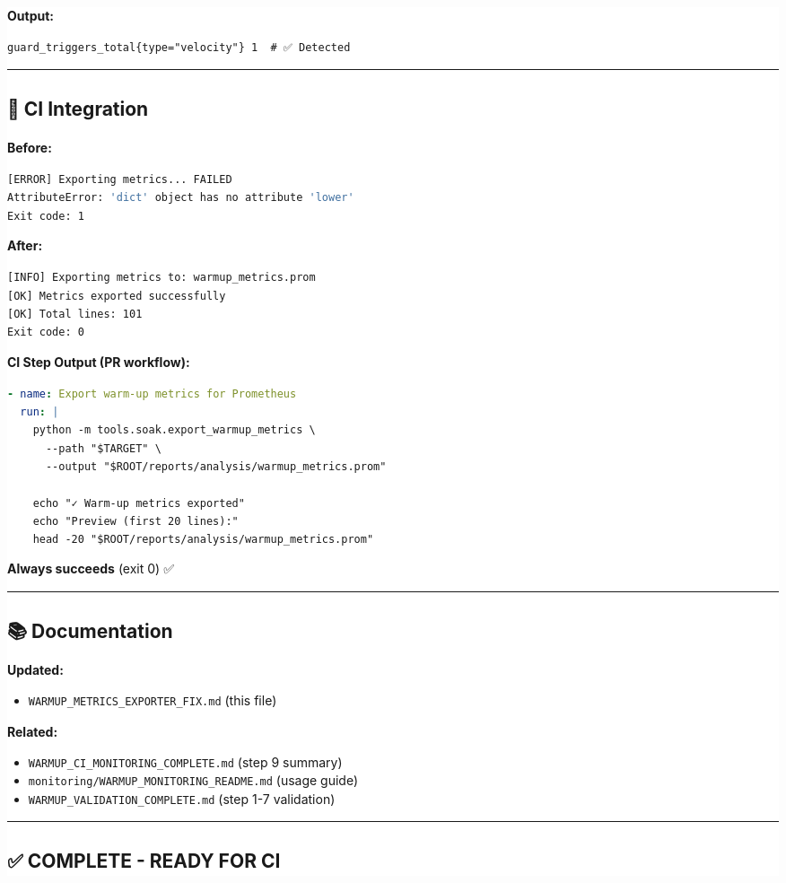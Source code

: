 **Output:**
```prometheus
guard_triggers_total{type="velocity"} 1  # ✅ Detected
```

---

## 🚀 CI Integration

**Before:**
```bash
[ERROR] Exporting metrics... FAILED
AttributeError: 'dict' object has no attribute 'lower'
Exit code: 1
```

**After:**
```bash
[INFO] Exporting metrics to: warmup_metrics.prom
[OK] Metrics exported successfully
[OK] Total lines: 101
Exit code: 0
```

**CI Step Output (PR workflow):**
```yaml
- name: Export warm-up metrics for Prometheus
  run: |
    python -m tools.soak.export_warmup_metrics \
      --path "$TARGET" \
      --output "$ROOT/reports/analysis/warmup_metrics.prom"
    
    echo "✓ Warm-up metrics exported"
    echo "Preview (first 20 lines):"
    head -20 "$ROOT/reports/analysis/warmup_metrics.prom"
```

**Always succeeds** (exit 0) ✅

---

## 📚 Documentation

**Updated:**
- `WARMUP_METRICS_EXPORTER_FIX.md` (this file)

**Related:**
- `WARMUP_CI_MONITORING_COMPLETE.md` (step 9 summary)
- `monitoring/WARMUP_MONITORING_README.md` (usage guide)
- `WARMUP_VALIDATION_COMPLETE.md` (step 1-7 validation)

---

## ✅ **COMPLETE - READY FOR CI**
